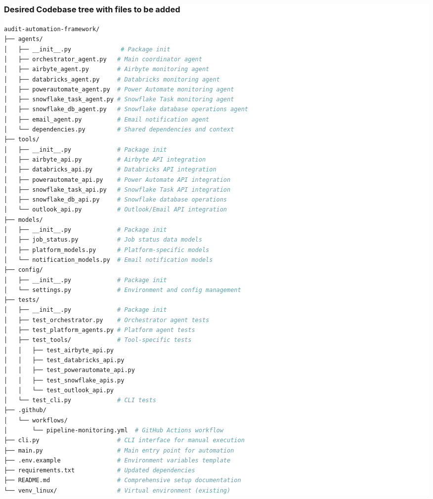 ### Desired Codebase tree with files to be added
```bash
audit-automation-framework/
├── agents/
│   ├── __init__.py              # Package init
│   ├── orchestrator_agent.py   # Main coordinator agent
│   ├── airbyte_agent.py        # Airbyte monitoring agent
│   ├── databricks_agent.py     # Databricks monitoring agent  
│   ├── powerautomate_agent.py  # Power Automate monitoring agent
│   ├── snowflake_task_agent.py # Snowflake Task monitoring agent
│   ├── snowflake_db_agent.py   # Snowflake database operations agent
│   ├── email_agent.py          # Email notification agent
│   └── dependencies.py         # Shared dependencies and context
├── tools/
│   ├── __init__.py             # Package init
│   ├── airbyte_api.py          # Airbyte API integration
│   ├── databricks_api.py       # Databricks API integration
│   ├── powerautomate_api.py    # Power Automate API integration
│   ├── snowflake_task_api.py   # Snowflake Task API integration
│   ├── snowflake_db_api.py     # Snowflake database operations
│   └── outlook_api.py          # Outlook/Email API integration
├── models/
│   ├── __init__.py             # Package init
│   ├── job_status.py           # Job status data models
│   ├── platform_models.py      # Platform-specific models
│   └── notification_models.py  # Email notification models
├── config/
│   ├── __init__.py             # Package init
│   └── settings.py             # Environment and config management
├── tests/
│   ├── __init__.py             # Package init
│   ├── test_orchestrator.py    # Orchestrator agent tests
│   ├── test_platform_agents.py # Platform agent tests
│   ├── test_tools/             # Tool-specific tests
│   │   ├── test_airbyte_api.py
│   │   ├── test_databricks_api.py
│   │   ├── test_powerautomate_api.py
│   │   ├── test_snowflake_apis.py
│   │   └── test_outlook_api.py
│   └── test_cli.py             # CLI tests
├── .github/
│   └── workflows/
│       └── pipeline-monitoring.yml  # GitHub Actions workflow
├── cli.py                      # CLI interface for manual execution
├── main.py                     # Main entry point for automation
├── .env.example                # Environment variables template
├── requirements.txt            # Updated dependencies
├── README.md                   # Comprehensive setup documentation
└── venv_linux/                 # Virtual environment (existing)
```

